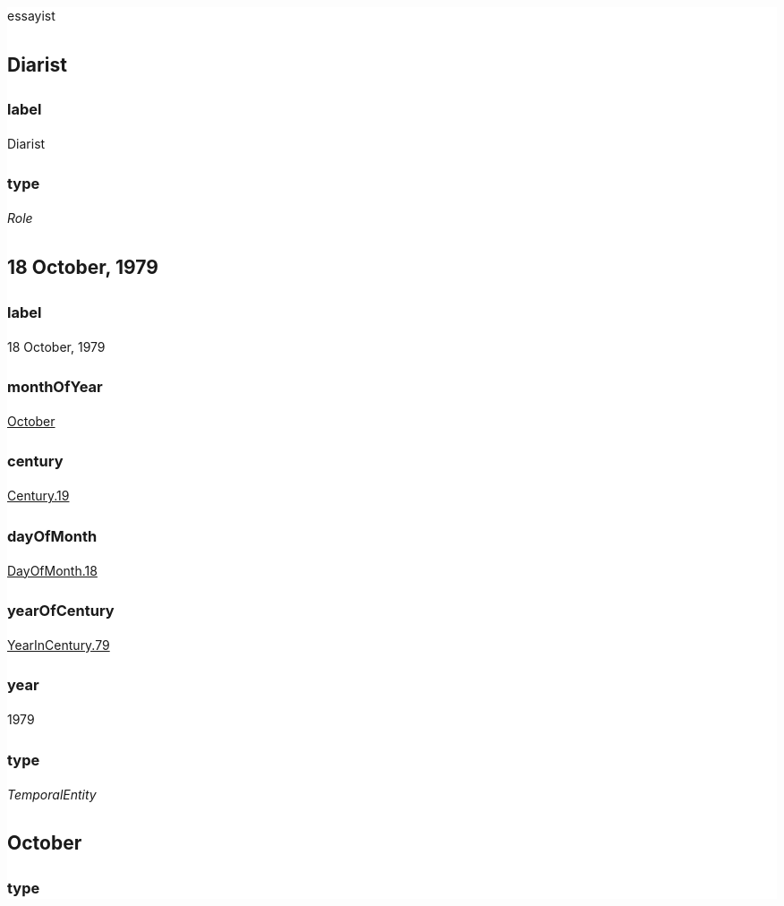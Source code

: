 
essayist

## Diarist

### label


Diarist

### type


*Role*

## 18 October, 1979

### label


18 October, 1979

### monthOfYear


[October](#October)

### century


[Century.19](#Century.19)

### dayOfMonth


[DayOfMonth.18](#DayOfMonth.18)

### yearOfCentury


[YearInCentury.79](#YearInCentury.79)

### year


1979

### type


*TemporalEntity*

## October

### type
